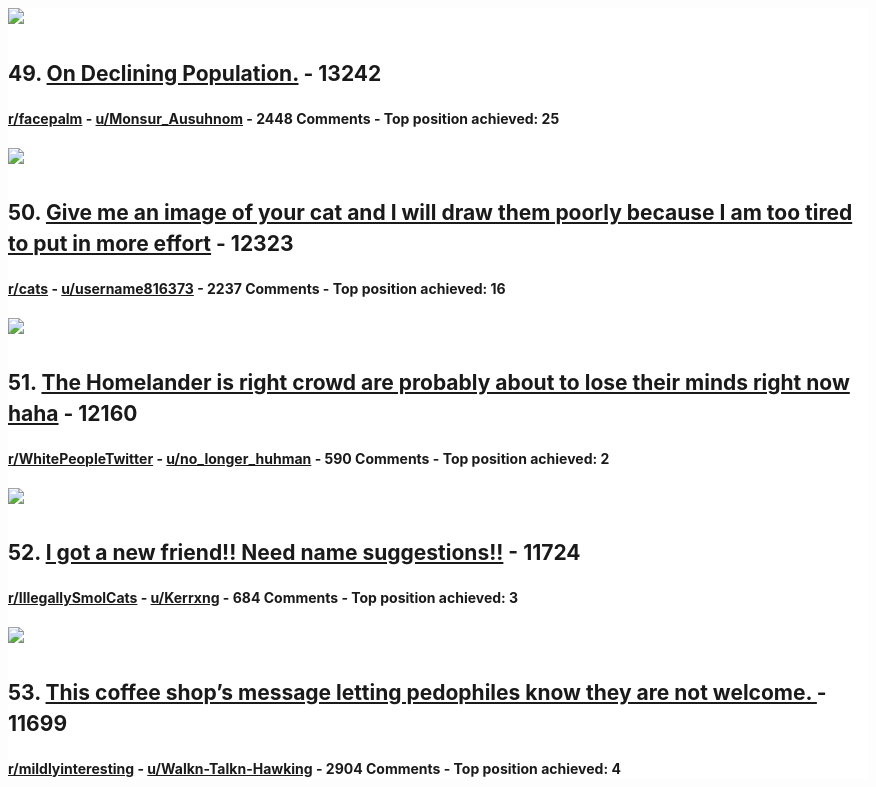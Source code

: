 <a href="https://i.redd.it/r7t44o4xlq6d1.jpeg"><img src="https://b.thumbs.redditmedia.com/Im3QeLwyV9P2JV1pElCu1jmnLn9IondTbBr5yL8Hcns.jpg"></img></a>

## 49. [On Declining Population.](http://reddit.com/r/facepalm/comments/1dghubu/on_declining_population/) - 13242
#### [r/facepalm](http://reddit.com/r/facepalm) - [u/Monsur_Ausuhnom](http://reddit.com/u/Monsur_Ausuhnom) - 2448 Comments - Top position achieved: 25

<a href="https://i.redd.it/1vfz4p1tkq6d1.jpeg"><img src="https://b.thumbs.redditmedia.com/r8Ue1r5tBjdeuT-eq110rMocFNi9znU7pb7iY_PRdjU.jpg"></img></a>

## 50. [Give me an image of your cat and I will draw them poorly because I am too tired to put in more effort](http://reddit.com/r/cats/comments/1dgpijr/give_me_an_image_of_your_cat_and_i_will_draw_them/) - 12323
#### [r/cats](http://reddit.com/r/cats) - [u/username816373](http://reddit.com/u/username816373) - 2237 Comments - Top position achieved: 16

<a href="https://i.redd.it/4grq785zds6d1.jpeg"><img src="https://b.thumbs.redditmedia.com/R3j3Ifo7uFcxbNEwj6lhM5l4vpQwk_2o-6jnlRlCF7Y.jpg"></img></a>

## 51. [The Homelander is right crowd are probably about to lose their minds right now haha](http://reddit.com/r/WhitePeopleTwitter/comments/1dgu1hn/the_homelander_is_right_crowd_are_probably_about/) - 12160
#### [r/WhitePeopleTwitter](http://reddit.com/r/WhitePeopleTwitter) - [u/no_longer_huhman](http://reddit.com/u/no_longer_huhman) - 590 Comments - Top position achieved: 2

<a href="https://i.redd.it/jihq5pyeht6d1.jpeg"><img src="https://b.thumbs.redditmedia.com/Hl3djq90du0xRg1kv5R1YmmBhRO3eGhvMoi5C9Lu6PI.jpg"></img></a>

## 52. [I got a new friend!! Need name suggestions!!](http://reddit.com/r/IllegallySmolCats/comments/1dg80o8/i_got_a_new_friend_need_name_suggestions/) - 11724
#### [r/IllegallySmolCats](http://reddit.com/r/IllegallySmolCats) - [u/Kerrxng](http://reddit.com/u/Kerrxng) - 684 Comments - Top position achieved: 3

<a href="https://www.reddit.com/gallery/1dg80o8"><img src="https://b.thumbs.redditmedia.com/fXYLE2nKfpORx70Dxs67idFmrpVm7fsl0W6-ENq9Rxo.jpg"></img></a>

## 53. [This coffee shop’s message letting pedophiles know they are not welcome. ](http://reddit.com/r/mildlyinteresting/comments/1dg81hd/this_coffee_shops_message_letting_pedophiles_know/) - 11699
#### [r/mildlyinteresting](http://reddit.com/r/mildlyinteresting) - [u/Walkn-Talkn-Hawking](http://reddit.com/u/Walkn-Talkn-Hawking) - 2904 Comments - Top position achieved: 4
